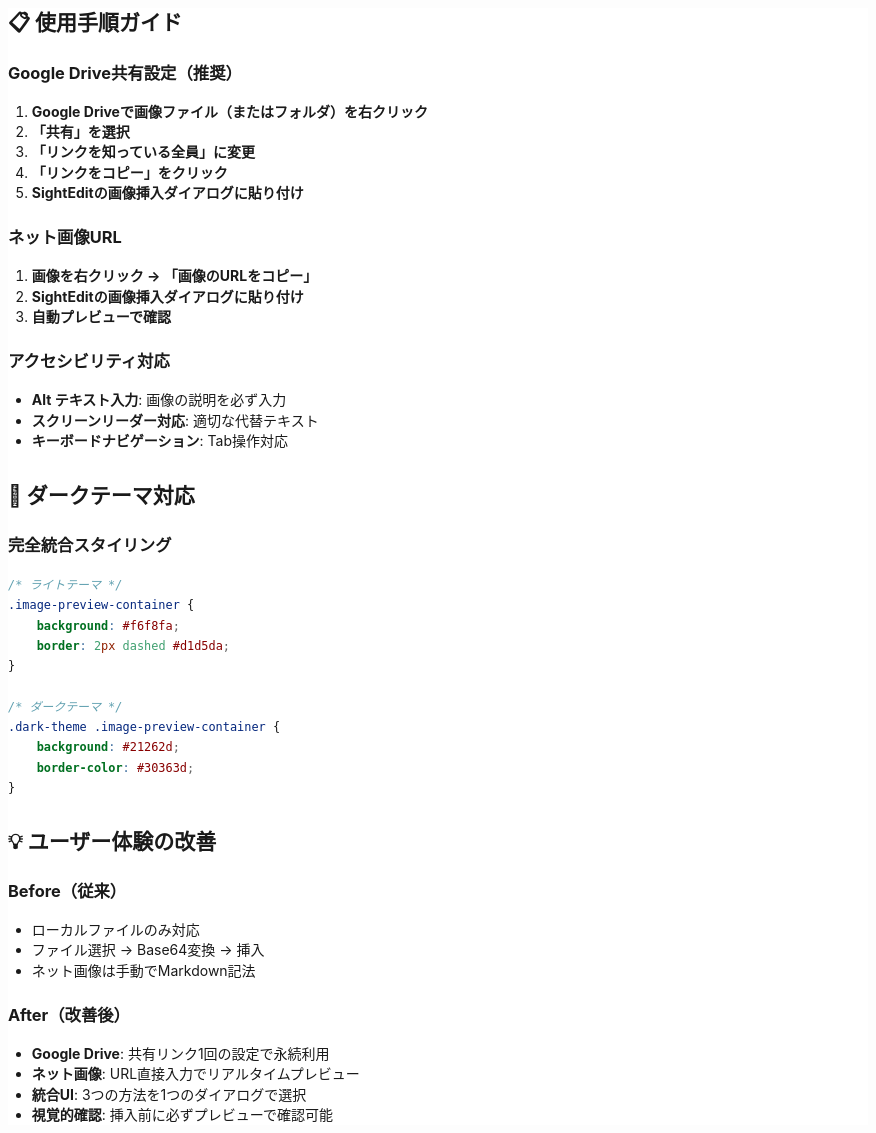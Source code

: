 ## 📋 使用手順ガイド

### Google Drive共有設定（推奨）
1. **Google Driveで画像ファイル（またはフォルダ）を右クリック**
2. **「共有」を選択**
3. **「リンクを知っている全員」に変更**
4. **「リンクをコピー」をクリック**
5. **SightEditの画像挿入ダイアログに貼り付け**

### ネット画像URL
1. **画像を右クリック → 「画像のURLをコピー」**
2. **SightEditの画像挿入ダイアログに貼り付け**
3. **自動プレビューで確認**

### アクセシビリティ対応
- **Alt テキスト入力**: 画像の説明を必ず入力
- **スクリーンリーダー対応**: 適切な代替テキスト
- **キーボードナビゲーション**: Tab操作対応

## 🎨 ダークテーマ対応

### 完全統合スタイリング
```css
/* ライトテーマ */
.image-preview-container {
    background: #f6f8fa;
    border: 2px dashed #d1d5da;
}

/* ダークテーマ */
.dark-theme .image-preview-container {
    background: #21262d;
    border-color: #30363d;
}
```

## 💡 ユーザー体験の改善

### Before（従来）
- ローカルファイルのみ対応
- ファイル選択 → Base64変換 → 挿入
- ネット画像は手動でMarkdown記法

### After（改善後）
- **Google Drive**: 共有リンク1回の設定で永続利用
- **ネット画像**: URL直接入力でリアルタイムプレビュー
- **統合UI**: 3つの方法を1つのダイアログで選択
- **視覚的確認**: 挿入前に必ずプレビューで確認可能
